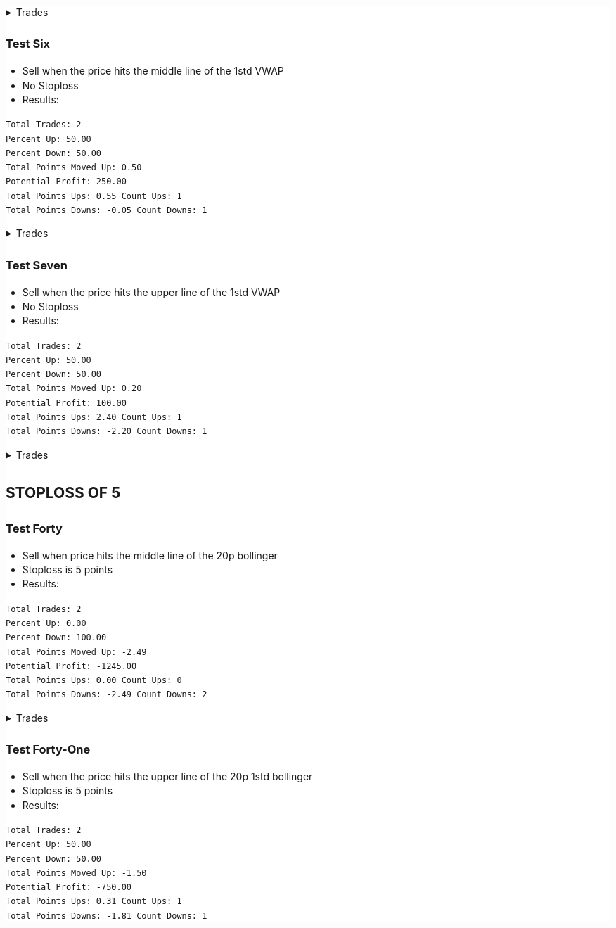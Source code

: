 <details><summary>Trades</summary></details>

### Test Six
* Sell when the price hits the middle line of the 1std VWAP
* No Stoploss
* Results:
```
Total Trades: 2
Percent Up: 50.00
Percent Down: 50.00
Total Points Moved Up: 0.50
Potential Profit: 250.00
Total Points Ups: 0.55 Count Ups: 1
Total Points Downs: -0.05 Count Downs: 1
```

<details><summary>Trades</summary></details>

### Test Seven
* Sell when the price hits the upper line of the 1std VWAP
* No Stoploss
* Results:
```
Total Trades: 2
Percent Up: 50.00
Percent Down: 50.00
Total Points Moved Up: 0.20
Potential Profit: 100.00
Total Points Ups: 2.40 Count Ups: 1
Total Points Downs: -2.20 Count Downs: 1
```

<details><summary>Trades</summary></details>

## STOPLOSS OF 5

### Test Forty
* Sell when price hits the middle line of the 20p bollinger
* Stoploss is 5 points
* Results:
```
Total Trades: 2
Percent Up: 0.00
Percent Down: 100.00
Total Points Moved Up: -2.49
Potential Profit: -1245.00
Total Points Ups: 0.00 Count Ups: 0
Total Points Downs: -2.49 Count Downs: 2
```

<details><summary>Trades</summary></details>

### Test Forty-One
* Sell when the price hits the upper line of the 20p 1std bollinger
* Stoploss is 5 points
* Results:
```
Total Trades: 2
Percent Up: 50.00
Percent Down: 50.00
Total Points Moved Up: -1.50
Potential Profit: -750.00
Total Points Ups: 0.31 Count Ups: 1
Total Points Downs: -1.81 Count Downs: 1
```